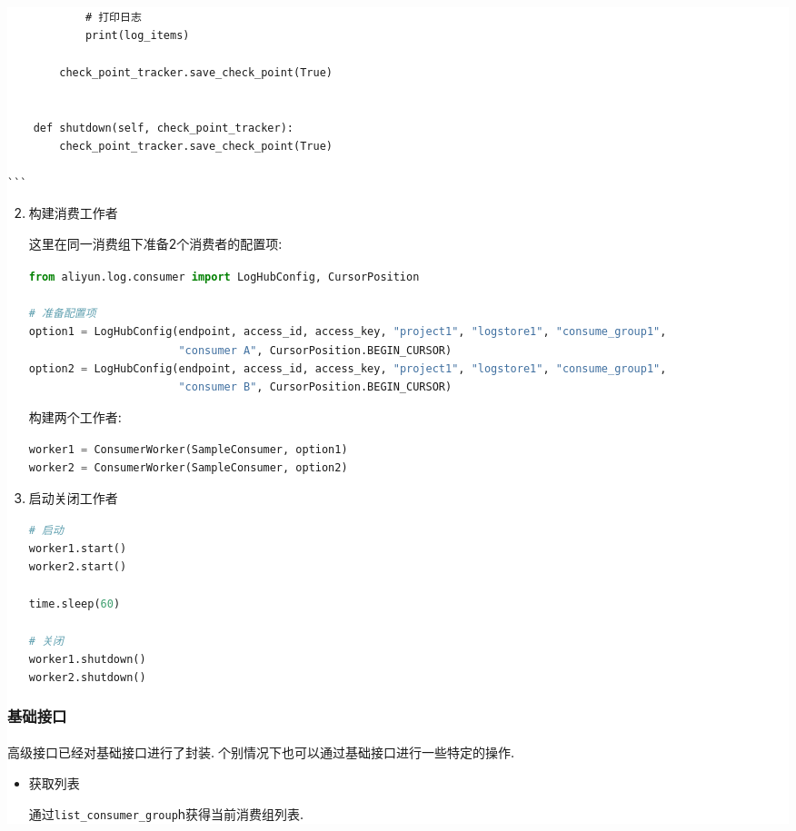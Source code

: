 	            # 打印日志
	            print(log_items)

	        check_point_tracker.save_check_point(True)


	    def shutdown(self, check_point_tracker):
	        check_point_tracker.save_check_point(True)

	```

2. 构建消费工作者

	这里在同一消费组下准备2个消费者的配置项:

	```python
	from aliyun.log.consumer import LogHubConfig, CursorPosition

	# 准备配置项
	option1 = LogHubConfig(endpoint, access_id, access_key, "project1", "logstore1", "consume_group1",
	                       "consumer A", CursorPosition.BEGIN_CURSOR)
	option2 = LogHubConfig(endpoint, access_id, access_key, "project1", "logstore1", "consume_group1",
	                       "consumer B", CursorPosition.BEGIN_CURSOR)
	```

	构建两个工作者:

	```python
	worker1 = ConsumerWorker(SampleConsumer, option1)
	worker2 = ConsumerWorker(SampleConsumer, option2)
	```

3. 启动关闭工作者

	```python
	# 启动
	worker1.start()
	worker2.start()

	time.sleep(60)

	# 关闭
	worker1.shutdown()
	worker2.shutdown()
	```

### 基础接口
高级接口已经对基础接口进行了封装. 个别情况下也可以通过基础接口进行一些特定的操作.

- 获取列表

  通过`list_consumer_group`h获得当前消费组列表.
